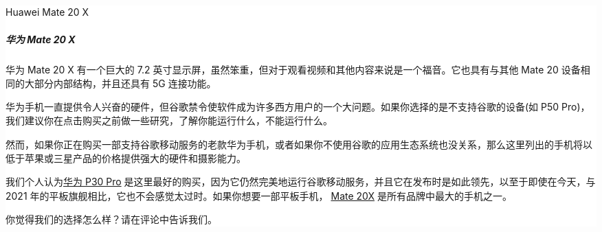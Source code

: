 Huawei Mate 20 X

##### 华为 Mate 20 X

华为 Mate 20 X 有一个巨大的 7.2 英寸显示屏，虽然笨重，但对于观看视频和其他内容来说是一个福音。它也具有与其他 Mate 20 设备相同的大部分内部结构，并且还具有 5G 连接功能。

华为手机一直提供令人兴奋的硬件，但谷歌禁令使软件成为许多西方用户的一个大问题。如果你选择的是不支持谷歌的设备(如 P50 Pro)，我们建议你在点击购买之前做一些研究，了解你能运行什么，不能运行什么。

然而，如果你正在购买一部支持谷歌移动服务的老款华为手机，或者如果你不使用谷歌的应用生态系统也没关系，那么这里列出的手机将以低于苹果或三星产品的价格提供强大的硬件和摄影能力。

我们个人认为[华为 P30 Pro](https://www.amazon.com/HUAWEI-Factory-Unlocked-International-Version/dp/B07Q2WPMNB/?tag=xda-39j9ta1-20&ascsubtag=UUxdaUeUpU582&asc_refurl=https%3A%2F%2Fwww.xda-developers.com%2Fbest-huawei-phones%2F&asc_campaign=Short-Term) 是这里最好的购买，因为它仍然完美地运行谷歌移动服务，并且它在发布时是如此领先，以至于即使在今天，与 2021 年的平板旗舰相比，它也不会感觉太过时。如果你想要一部平板手机， [Mate 20X](https://www.amazon.com/Dual-SIM-Factory-Unlocked-Android-Smartphone/dp/B07TWXJLQF/?tag=xda-39j9ta1-20&ascsubtag=UUxdaUeUpU582&asc_refurl=https%3A%2F%2Fwww.xda-developers.com%2Fbest-huawei-phones%2F&asc_campaign=Short-Term) 是所有品牌中最大的手机之一。

你觉得我们的选择怎么样？请在评论中告诉我们。
